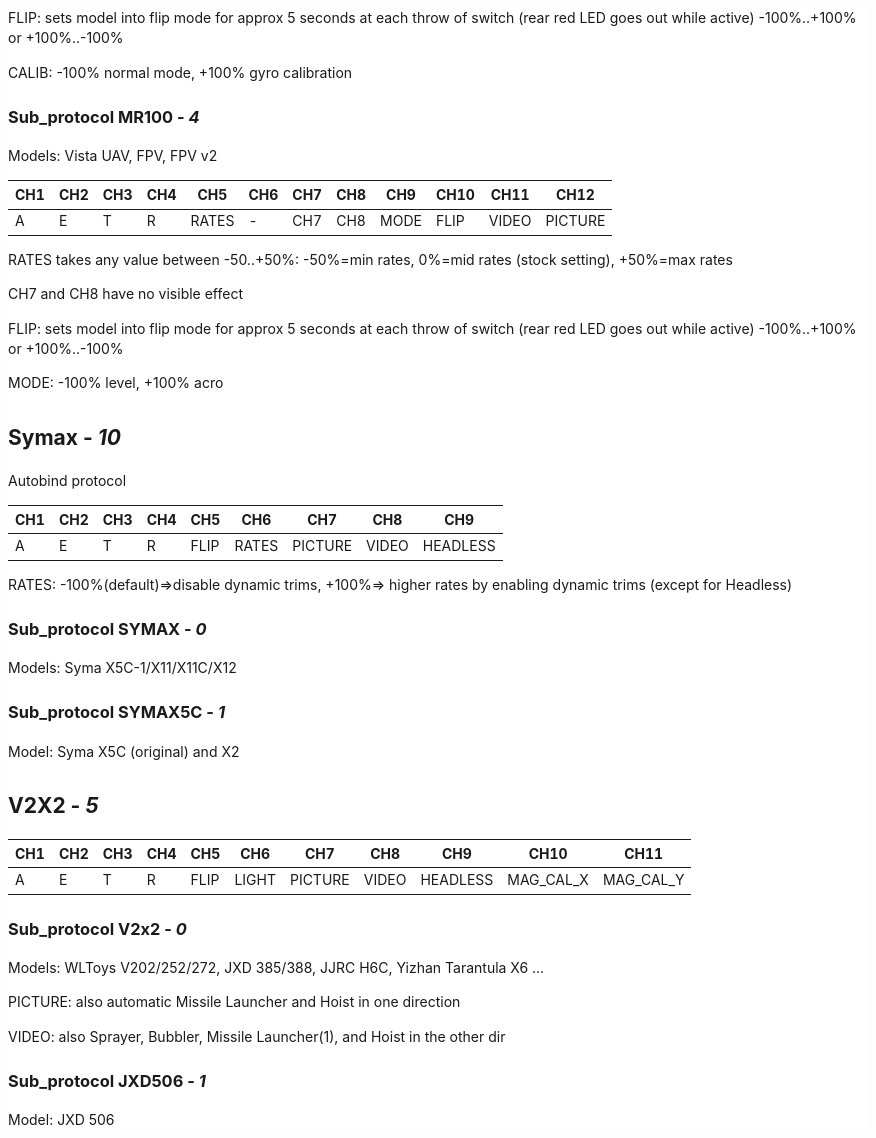 FLIP: sets model into flip mode for approx 5 seconds at each throw of switch (rear red LED goes out while active) -100%..+100% or +100%..-100%

CALIB: -100% normal mode, +100% gyro calibration

### Sub_protocol MR100 - *4*
Models: Vista UAV, FPV, FPV v2

CH1|CH2|CH3|CH4|CH5|CH6|CH7|CH8|CH9|CH10|CH11|CH12
---|---|---|---|---|---|---|---|---|---|---|---
A|E|T|R|RATES|-|CH7|CH8|MODE|FLIP|VIDEO|PICTURE

RATES takes any value between -50..+50%: -50%=min rates, 0%=mid rates (stock setting), +50%=max rates

CH7 and CH8 have no visible effect

FLIP: sets model into flip mode for approx 5 seconds at each throw of switch (rear red LED goes out while active) -100%..+100% or +100%..-100%

MODE: -100% level, +100% acro

## Symax - *10*
Autobind protocol

CH1|CH2|CH3|CH4|CH5|CH6|CH7|CH8|CH9
---|---|---|---|---|---|---|---|---
A|E|T|R|FLIP|RATES|PICTURE|VIDEO|HEADLESS

RATES: -100%(default)=>disable dynamic trims, +100%=> higher rates by enabling dynamic trims (except for Headless)

### Sub_protocol SYMAX - *0*
Models: Syma X5C-1/X11/X11C/X12

### Sub_protocol SYMAX5C - *1*
Model: Syma X5C (original) and X2

## V2X2 - *5*
CH1|CH2|CH3|CH4|CH5|CH6|CH7|CH8|CH9|CH10|CH11
---|---|---|---|---|---|---|---|---|----|----
A|E|T|R|FLIP|LIGHT|PICTURE|VIDEO|HEADLESS|MAG_CAL_X|MAG_CAL_Y

### Sub_protocol V2x2 - *0*
Models: WLToys V202/252/272, JXD 385/388, JJRC H6C, Yizhan Tarantula X6 ...

PICTURE: also automatic Missile Launcher and Hoist in one direction

VIDEO: also Sprayer, Bubbler, Missile Launcher(1), and Hoist in the other dir

### Sub_protocol JXD506 - *1*
Model: JXD 506

